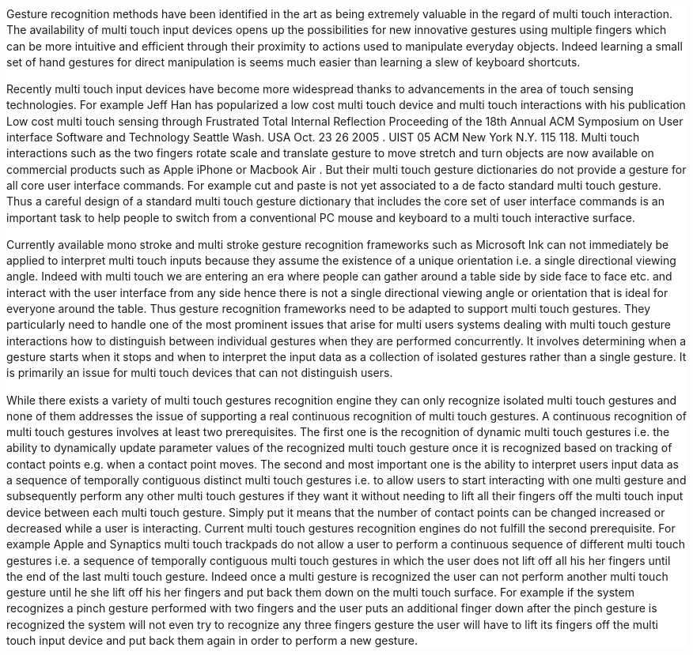 Gesture recognition methods have been identified in the art as being extremely valuable in the regard of multi touch interaction. The availability of multi touch input devices opens up the possibilities for new innovative gestures using multiple fingers which can be more intuitive and efficient through their proximity to actions used to manipulate everyday objects. Indeed learning a small set of hand gestures for direct manipulation is seems much easier than learning a slew of keyboard shortcuts.

Recently multi touch input devices have become more widespread thanks to advancements in the area of touch sensing technologies. For example Jeff Han has popularized a low cost multi touch device and multi touch interactions with his publication Low cost multi touch sensing through Frustrated Total Internal Reflection Proceeding of the 18th Annual ACM Symposium on User interface Software and Technology Seattle Wash. USA Oct. 23 26 2005 . UIST 05 ACM New York N.Y. 115 118. Multi touch interactions such as the two fingers rotate scale and translate gesture to move stretch and turn objects are now available on commercial products such as Apple iPhone or Macbook Air . But their multi touch gesture dictionaries do not provide a gesture for all core user interface commands. For example cut and paste is not yet associated to a de facto standard multi touch gesture. Thus a careful design of a standard multi touch gesture dictionary that includes the core set of user interface commands is an important task to help people to switch from a conventional PC mouse and keyboard to a multi touch interactive surface.

Currently available mono stroke and multi stroke gesture recognition frameworks such as Microsoft Ink can not immediately be applied to interpret multi touch inputs because they assume the existence of a unique orientation i.e. a single directional viewing angle. Indeed with multi touch we are entering an era where people can gather around a table side by side face to face etc. and interact with the user interface from any side hence there is not a single directional viewing angle or orientation that is ideal for everyone around the table. Thus gesture recognition frameworks need to be adapted to support multi touch gestures. They particularly need to handle one of the most prominent issues that arise for multi users systems dealing with multi touch gesture interactions how to distinguish between individual gestures when they are performed concurrently. It involves determining when a gesture starts when it stops and when to interpret the input data as a collection of isolated gestures rather than a single gesture. It is primarily an issue for multi touch devices that can not distinguish users.

While there exists a variety of multi touch gestures recognition engine they can only recognize isolated multi touch gestures and none of them addresses the issue of supporting a real continuous recognition of multi touch gestures. A continuous recognition of multi touch gestures involves at least two prerequisites. The first one is the recognition of dynamic multi touch gestures i.e. the ability to dynamically update parameter values of the recognized multi touch gesture once it is recognized based on tracking of contact points e.g. when a contact point moves. The second and most important one is the ability to interpret users input data as a sequence of temporally contiguous distinct multi touch gestures i.e. to allow users to start interacting with one multi gesture and subsequently perform any other multi touch gestures if they want it without needing to lift all their fingers off the multi touch input device between each multi touch gesture. Simply put it means that the number of contact points can be changed increased or decreased while a user is interacting. Current multi touch gestures recognition engines do not fulfill the second prerequisite. For example Apple and Synaptics multi touch trackpads do not allow a user to perform a continuous sequence of different multi touch gestures i.e. a sequence of temporally contiguous multi touch gestures in which the user does not lift off all his her fingers until the end of the last multi touch gesture. Indeed once a multi gesture is recognized the user can not perform another multi touch gesture until he she lift off his her fingers and put back them down on the multi touch surface. For example if the system recognizes a pinch gesture performed with two fingers and the user puts an additional finger down after the pinch gesture is recognized the system will not even try to recognize any three fingers gesture the user will have to lift its fingers off the multi touch input device and put back them again in order to perform a new gesture.
